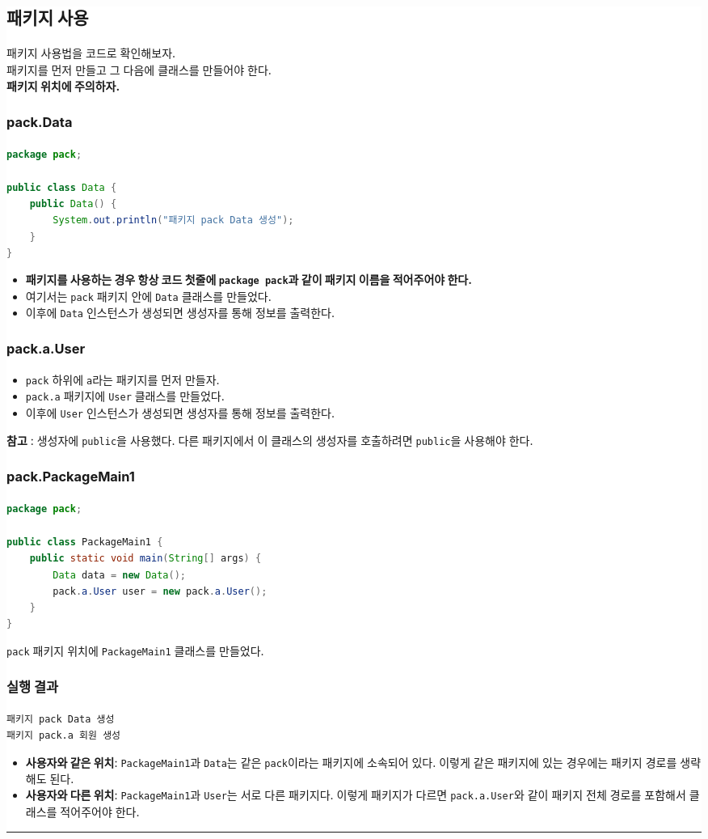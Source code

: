 ## 패키지 사용
패키지 사용법을 코드로 확인해보자. <br/>
패키지를 먼저 만들고 그 다음에 클래스를 만들어야 한다. <br/>
**패키지 위치에 주의하자.**

### pack.Data
```java
package pack;

public class Data {
	public Data() {
		System.out.println("패키지 pack Data 생성");
	}
}
```
- **패키지를 사용하는 경우 항상 코드 첫줄에 `package pack`과 같이 패키지 이름을 적어주어야 한다.**
- 여기서는 `pack` 패키지 안에 `Data` 클래스를 만들었다.
- 이후에 `Data` 인스턴스가 생성되면 생성자를 통해 정보를 출력한다.

### pack.a.User
- `pack` 하위에 `a`라는 패키지를 먼저 만들자.
- `pack.a` 패키지에 `User` 클래스를 만들었다.
- 이후에 `User` 인스턴스가 생성되면 생성자를 통해 정보를 출력한다.

**참고**
: 생성자에 `public`을 사용했다. 다른 패키지에서 이 클래스의 생성자를 호출하려면 `public`을
사용해야 한다.

### pack.PackageMain1
```java
package pack;

public class PackageMain1 {
	public static void main(String[] args) {
		Data data = new Data();
		pack.a.User user = new pack.a.User();
	}
}
```
`pack` 패키지 위치에 `PackageMain1` 클래스를 만들었다.

### 실행 결과
```text
패키지 pack Data 생성
패키지 pack.a 회원 생성
```
- **사용자와 같은 위치**: `PackageMain1`과 `Data`는 같은 `pack`이라는 패키지에 소속되어 있다.
이렇게 같은 패키지에 있는 경우에는 패키지 경로를 생략해도 된다.
- **사용자와 다른 위치**: `PackageMain1`과 `User`는 서로 다른 패키지다. 이렇게 패키지가 다르면
`pack.a.User`와 같이 패키지 전체 경로를 포함해서 클래스를 적어주어야 한다.

---